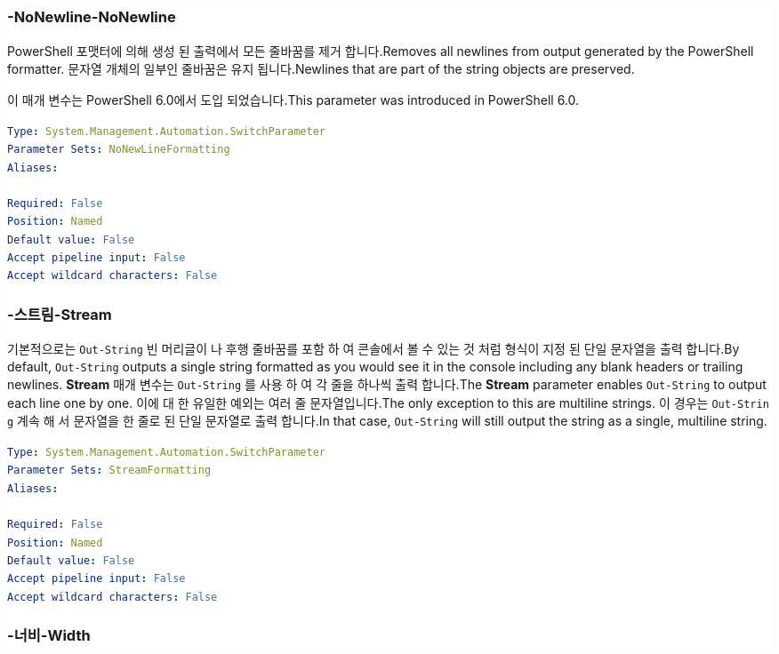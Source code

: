 ### <span data-ttu-id="b16c0-137">-NoNewline</span><span class="sxs-lookup"><span data-stu-id="b16c0-137">-NoNewline</span></span>

<span data-ttu-id="b16c0-138">PowerShell 포맷터에 의해 생성 된 출력에서 모든 줄바꿈를 제거 합니다.</span><span class="sxs-lookup"><span data-stu-id="b16c0-138">Removes all newlines from output generated by the PowerShell formatter.</span></span> <span data-ttu-id="b16c0-139">문자열 개체의 일부인 줄바꿈은 유지 됩니다.</span><span class="sxs-lookup"><span data-stu-id="b16c0-139">Newlines that are part of the string objects are preserved.</span></span>

<span data-ttu-id="b16c0-140">이 매개 변수는 PowerShell 6.0에서 도입 되었습니다.</span><span class="sxs-lookup"><span data-stu-id="b16c0-140">This parameter was introduced in PowerShell 6.0.</span></span>

```yaml
Type: System.Management.Automation.SwitchParameter
Parameter Sets: NoNewLineFormatting
Aliases:

Required: False
Position: Named
Default value: False
Accept pipeline input: False
Accept wildcard characters: False
```

### <span data-ttu-id="b16c0-141">-스트림</span><span class="sxs-lookup"><span data-stu-id="b16c0-141">-Stream</span></span>

<span data-ttu-id="b16c0-142">기본적으로는 `Out-String` 빈 머리글이 나 후행 줄바꿈를 포함 하 여 콘솔에서 볼 수 있는 것 처럼 형식이 지정 된 단일 문자열을 출력 합니다.</span><span class="sxs-lookup"><span data-stu-id="b16c0-142">By default, `Out-String` outputs a single string formatted as you would see it in the console including any blank headers or trailing newlines.</span></span> <span data-ttu-id="b16c0-143">**Stream** 매개 변수는 `Out-String` 를 사용 하 여 각 줄을 하나씩 출력 합니다.</span><span class="sxs-lookup"><span data-stu-id="b16c0-143">The **Stream** parameter enables `Out-String` to output each line one by one.</span></span> <span data-ttu-id="b16c0-144">이에 대 한 유일한 예외는 여러 줄 문자열입니다.</span><span class="sxs-lookup"><span data-stu-id="b16c0-144">The only exception to this are multiline strings.</span></span> <span data-ttu-id="b16c0-145">이 경우는 `Out-String` 계속 해 서 문자열을 한 줄로 된 단일 문자열로 출력 합니다.</span><span class="sxs-lookup"><span data-stu-id="b16c0-145">In that case, `Out-String` will still output the string as a single, multiline string.</span></span>

```yaml
Type: System.Management.Automation.SwitchParameter
Parameter Sets: StreamFormatting
Aliases:

Required: False
Position: Named
Default value: False
Accept pipeline input: False
Accept wildcard characters: False
```

### <span data-ttu-id="b16c0-146">-너비</span><span class="sxs-lookup"><span data-stu-id="b16c0-146">-Width</span></span>
